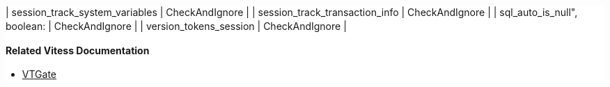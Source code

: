 | session_track_system_variables          | CheckAndIgnore |
| session_track_transaction_info          | CheckAndIgnore |
| sql_auto_is_null", boolean:             | CheckAndIgnore | 
| version_tokens_session                  | CheckAndIgnore |

**Related Vitess Documentation**

* [VTGate](../vtgate)

